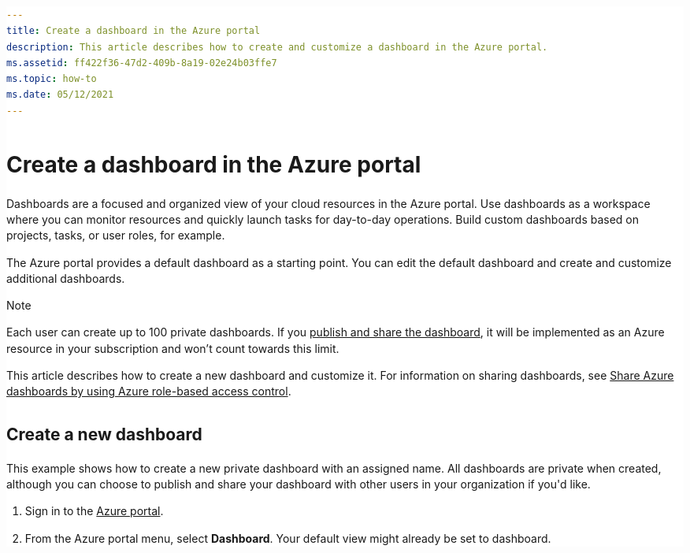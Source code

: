 ```yaml
---
title: Create a dashboard in the Azure portal
description: This article describes how to create and customize a dashboard in the Azure portal.
ms.assetid: ff422f36-47d2-409b-8a19-02e24b03ffe7
ms.topic: how-to
ms.date: 05/12/2021
---
```


# Create a dashboard in the Azure portal

Dashboards are a focused and organized view of your cloud resources in the Azure portal. Use dashboards as a workspace where you can monitor resources and quickly launch tasks for day-to-day operations. Build custom dashboards based on projects, tasks, or user roles, for example.

The Azure portal provides a default dashboard as a starting point. You can edit the default dashboard and create and customize additional dashboards.

> [!NOTE]
> Each user can create up to 100 private dashboards. If you [publish and share the dashboard](azure-portal-dashboard-share-access.md), it will be implemented as an Azure resource in your subscription and won’t count towards this limit.

This article describes how to create a new dashboard and customize it. For information on sharing dashboards, see [Share Azure dashboards by using Azure role-based access control](azure-portal-dashboard-share-access.md).

## Create a new dashboard

This example shows how to create a new private dashboard with an assigned name. All dashboards are private when created, although you can choose to publish and share your dashboard with other users in your organization if you'd like.

1. Sign in to the [Azure portal](https://portal.azure.com).

1. From the Azure portal menu, select **Dashboard**. Your default view might already be set to dashboard.
